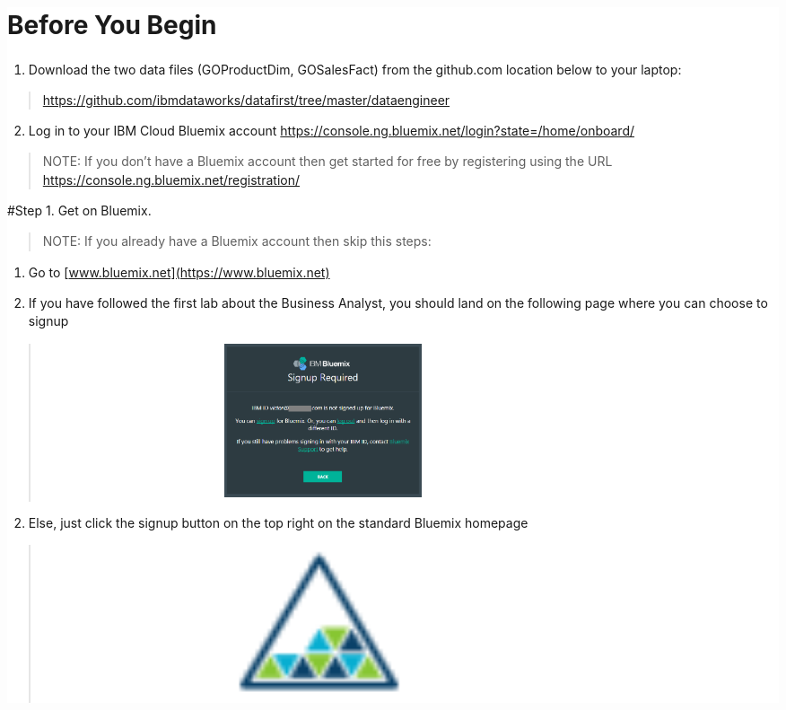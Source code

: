 Before You Begin
================

1.  Download the two data files (GOProductDim, GOSalesFact) from the github.com location below to your laptop:

 > https://github.com/ibmdataworks/datafirst/tree/master/dataengineer

2.  Log in to your IBM Cloud Bluemix account <https://console.ng.bluemix.net/login?state=/home/onboard/>

> NOTE: If you don’t have a Bluemix account then get started for free by registering using the URL <https://console.ng.bluemix.net/registration/>


#Step 1. Get on Bluemix.

> NOTE: If you already have a Bluemix account then skip this steps:


1.  Go to [www.bluemix.net](https://www.bluemix.net)

2.  If you have followed the first lab about the Business Analyst, you should land on the following page where you can choose to signup

 > <img src="./media/image2b.png" width="624" height="171" />

2.	Else, just click the signup button on the top right on the standard Bluemix homepage

 > <img src="./media/image2.png" width="624" height="171" />
